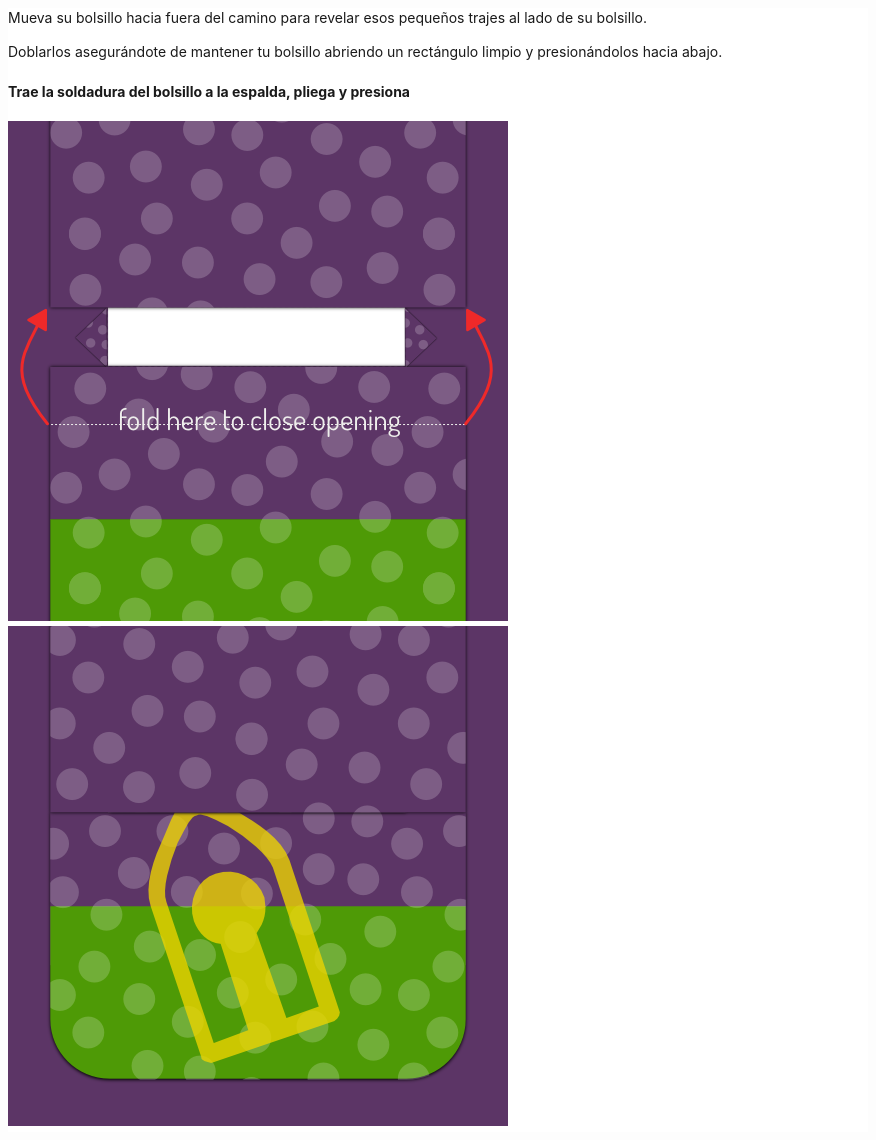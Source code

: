 Mueva su bolsillo hacia fuera del camino para revelar esos pequeños trajes al lado de su bolsillo.

Doblarlos asegurándote de mantener tu bolsillo abriendo un rectángulo limpio y presionándolos hacia abajo.

#### Trae la soldadura del bolsillo a la espalda, pliega y presiona

![Bring the pocket welt to the back, fold and press](05i.png) ![Bring the pocket welt to the back, fold and press](05j.png)
